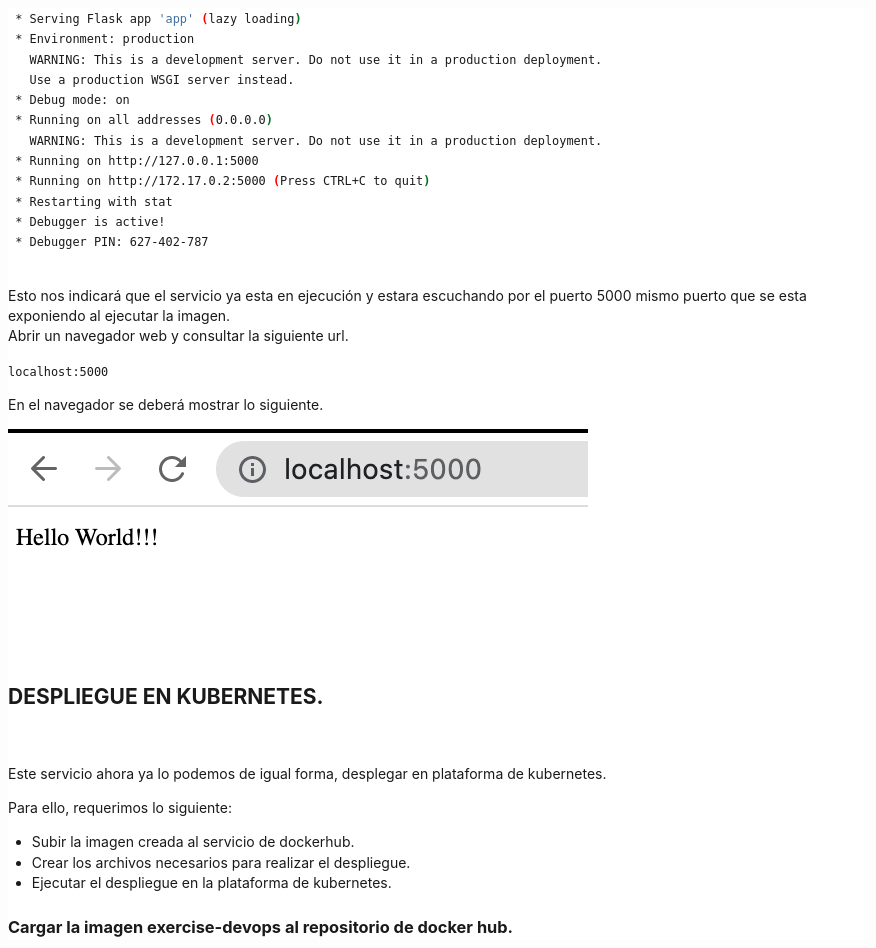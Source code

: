 ```bash
 * Serving Flask app 'app' (lazy loading)
 * Environment: production
   WARNING: This is a development server. Do not use it in a production deployment.
   Use a production WSGI server instead.
 * Debug mode: on
 * Running on all addresses (0.0.0.0)
   WARNING: This is a development server. Do not use it in a production deployment.
 * Running on http://127.0.0.1:5000
 * Running on http://172.17.0.2:5000 (Press CTRL+C to quit)
 * Restarting with stat
 * Debugger is active!
 * Debugger PIN: 627-402-787
```

<br>
Esto nos indicará que el servicio ya esta en ejecución y estara escuchando por el puerto 5000 mismo puerto que se esta exponiendo al ejecutar la imagen.

<br>
Abrir un navegador web y consultar la siguiente url.

```
localhost:5000
```

En el navegador se deberá mostrar lo siguiente.

![Image text](./img/01_Visualizacion_flask_docker.png)

## 


<br>

## DESPLIEGUE EN KUBERNETES.
<br>

Este servicio ahora ya lo podemos de igual forma, desplegar en plataforma de kubernetes.

Para ello, requerimos lo siguiente:

* Subir la imagen creada al servicio de dockerhub.
* Crear los archivos necesarios para realizar el despliegue.
* Ejecutar el despliegue en la plataforma de kubernetes.

### Cargar la imagen exercise-devops al repositorio de docker hub.
